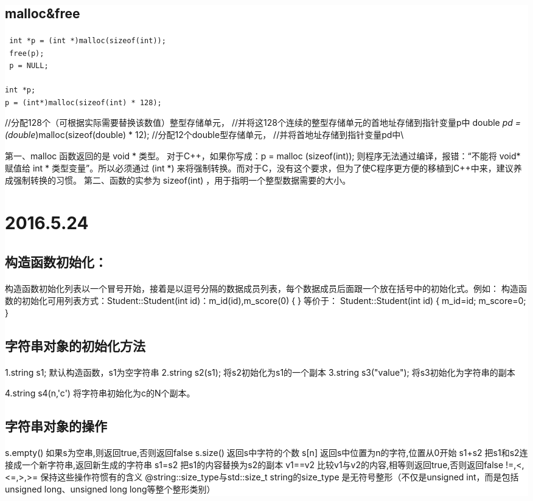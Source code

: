 ## malloc&free

```
 int *p = (int *)malloc(sizeof(int));
 free(p);
 p = NULL; 
 
int *p;
p = (int*)malloc(sizeof(int) * 128);
```

//分配128个（可根据实际需要替换该数值）整型存储单元，
//并将这128个连续的整型存储单元的首地址存储到指针变量p中
double *pd = (double*)malloc(sizeof(double) * 12);
//分配12个double型存储单元，
//并将首地址存储到指针变量pd中\
                                                                                                                  
第一、malloc 函数返回的是 void * 类型。
对于C++，如果你写成：p = malloc (sizeof(int)); 则程序无法通过编译，报错：“不能将 void* 赋值给 int * 类型变量”。所以必须通过 (int *) 来将强制转换。而对于C，没有这个要求，但为了使C程序更方便的移植到C++中来，建议养成强制转换的习惯。 
第二、函数的实参为 sizeof(int) ，用于指明一个整型数据需要的大小。

 


# 2016.5.24
## 构造函数初始化：

构造函数初始化列表以一个冒号开始，接着是以逗号分隔的数据成员列表，每个数据成员后面跟一个放在括号中的初始化式。例如：
构造函数的初始化可用列表方式：Student::Student(int id)：m_id(id),m_score(0)   {  }
                                        等价于： Student::Student(int id)
                                                       {   m_id=id;  m_score=0;     }

## 字符串对象的初始化方法

1.string s1;          默认构造函数，s1为空字符串
2.string s2(s1);    将s2初始化为s1的一个副本
3.string s3("value");    将s3初始化为字符串的副本

4.string s4(n,'c')       将字符串初始化为c的N个副本。

## 字符串对象的操作

s.empty()  如果s为空串,则返回true,否则返回false
s.size()   返回s中字符的个数
s[n]       返回s中位置为n的字符,位置从0开始
s1+s2      把s1和s2连接成一个新字符串,返回新生成的字符串
s1=s2      把s1的内容替换为s2的副本
v1==v2     比较v1与v2的内容,相等则返回true,否则返回false
!=,<,<=,>,>=    保持这些操作符惯有的含义
@string::size_type与std::size_t
string的size_type 是无符号整形（不仅是unsigned int，而是包括unsigned long、unsigned long long等整个整形类别）
